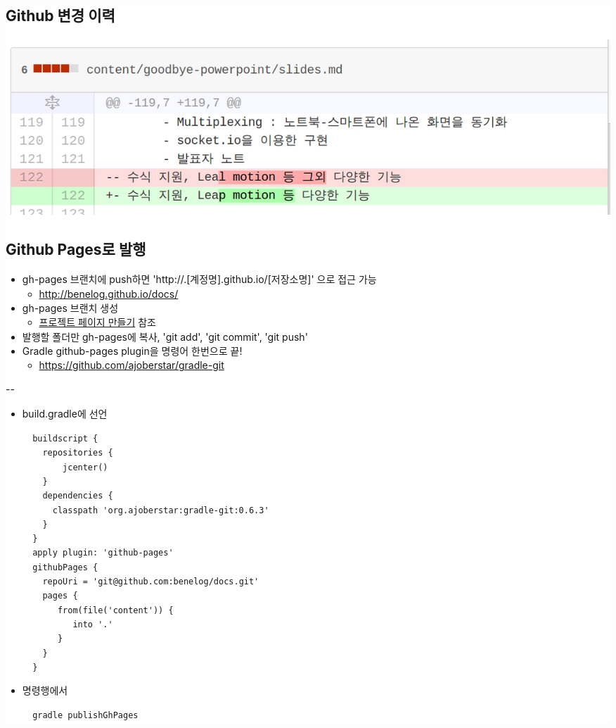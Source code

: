 ## Github 변경 이력

![diff](diff.png)

## Github Pages로 발행
- gh-pages 브랜치에 push하면 'http://.[계정명].github.io/[저장소명]' 으로 접근 가능
	- <http://benelog.github.io/docs/>
- gh-pages 브랜치 생성
	- [프로젝트 페이지 만들기](https://help.github.com/articles/creating-project-pages-manually) 참조
- 발행할 폴더만 gh-pages에 복사, 'git add', 'git commit', 'git push' 
- Gradle github-pages plugin을 명령어 한번으로 끝!
	- <https://github.com/ajoberstar/gradle-git>

--

- build.gradle에 선언

        buildscript {
          repositories {
              jcenter()
          }
          dependencies {
            classpath 'org.ajoberstar:gradle-git:0.6.3'
          }
        }
        apply plugin: 'github-pages'
        githubPages {
          repoUri = 'git@github.com:benelog/docs.git'
          pages {
             from(file('content')) {
                into '.'
             }
          }
        }

- 명령행에서 

		gradle publishGhPages
